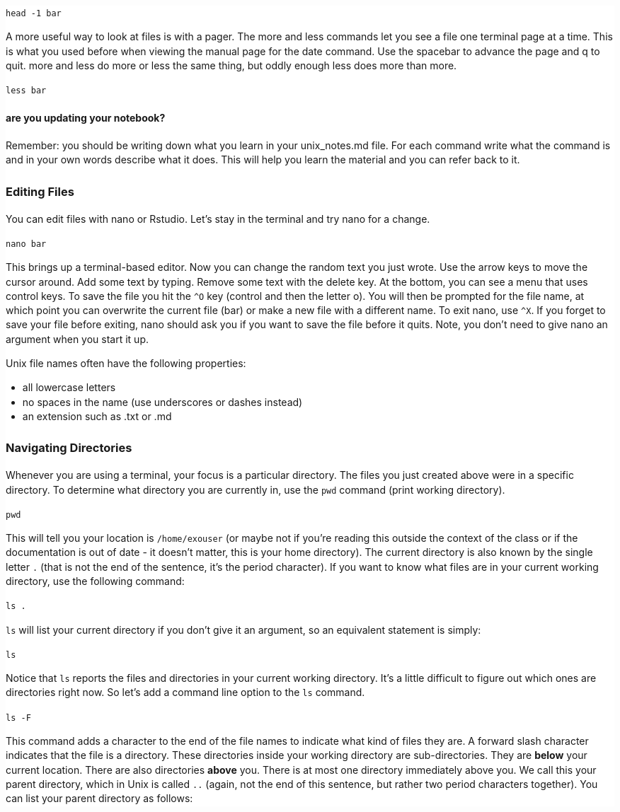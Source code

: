 ```
head -1 bar
```
A more useful way to look at files is with a pager. The more and less commands let you see a file one terminal page at a time. This is what you used before when viewing the manual page for the date command. Use the spacebar to advance the page and q to quit. more and less do more or less the same thing, but oddly enough less does more than more.
```
less bar
```
#### are you updating your notebook?

Remember: you should be writing down what you learn in your unix_notes.md file. For each command write what the command is and in your own words describe what it does. This will help you learn the material and you can refer back to it.

### Editing Files
You can edit files with nano or Rstudio. Let’s stay in the terminal and try nano for a change.
```
nano bar
```
This brings up a terminal-based editor. Now you can change the random text you just wrote. Use the arrow keys to move the cursor around. Add some text by typing. Remove some text with the delete key. At the bottom, you can see a menu that uses control keys. To save the file you hit the `^O` key (control and then the letter o). You will then be prompted for the file name, at which point you can overwrite the current file (bar) or make a new file with a different name. To exit nano, use `^X`. If you forget to save your file before exiting, nano should ask you if you want to save the file before it quits. Note, you don’t need to give nano an argument when you start it up.

Unix file names often have the following properties:

* all lowercase letters
* no spaces in the name (use underscores or dashes instead)
* an extension such as .txt or .md

### Navigating Directories
Whenever you are using a terminal, your focus is a particular directory. The files you just created above were in a specific directory. To determine what directory you are currently in, use the `pwd` command (print working directory).
```
pwd
```
This will tell you your location is `/home/exouser` (or maybe not if you’re reading this outside the context of the class or if the documentation is out of date - it doesn’t matter, this is your home directory). The current directory is also known by the single letter `.` (that is not the end of the sentence, it’s the period character). If you want to know what files are in your current working directory, use the following command:
```
ls .
```
`ls` will list your current directory if you don’t give it an argument, so an equivalent statement is simply:
```
ls
```
Notice that `ls` reports the files and directories in your current working directory. It’s a little difficult to figure out which ones are directories right now. So let’s add a command line option to the `ls` command.
```
ls -F
```
This command adds a character to the end of the file names to indicate what kind of files they are. A forward slash character indicates that the file is a directory. These directories inside your working directory are sub-directories. They are **below** your current location. There are also directories **above** you. There is at most one directory immediately above you. We call this your parent directory, which in Unix is called `..` (again, not the end of this sentence, but rather two period characters together). You can list your parent directory as follows: